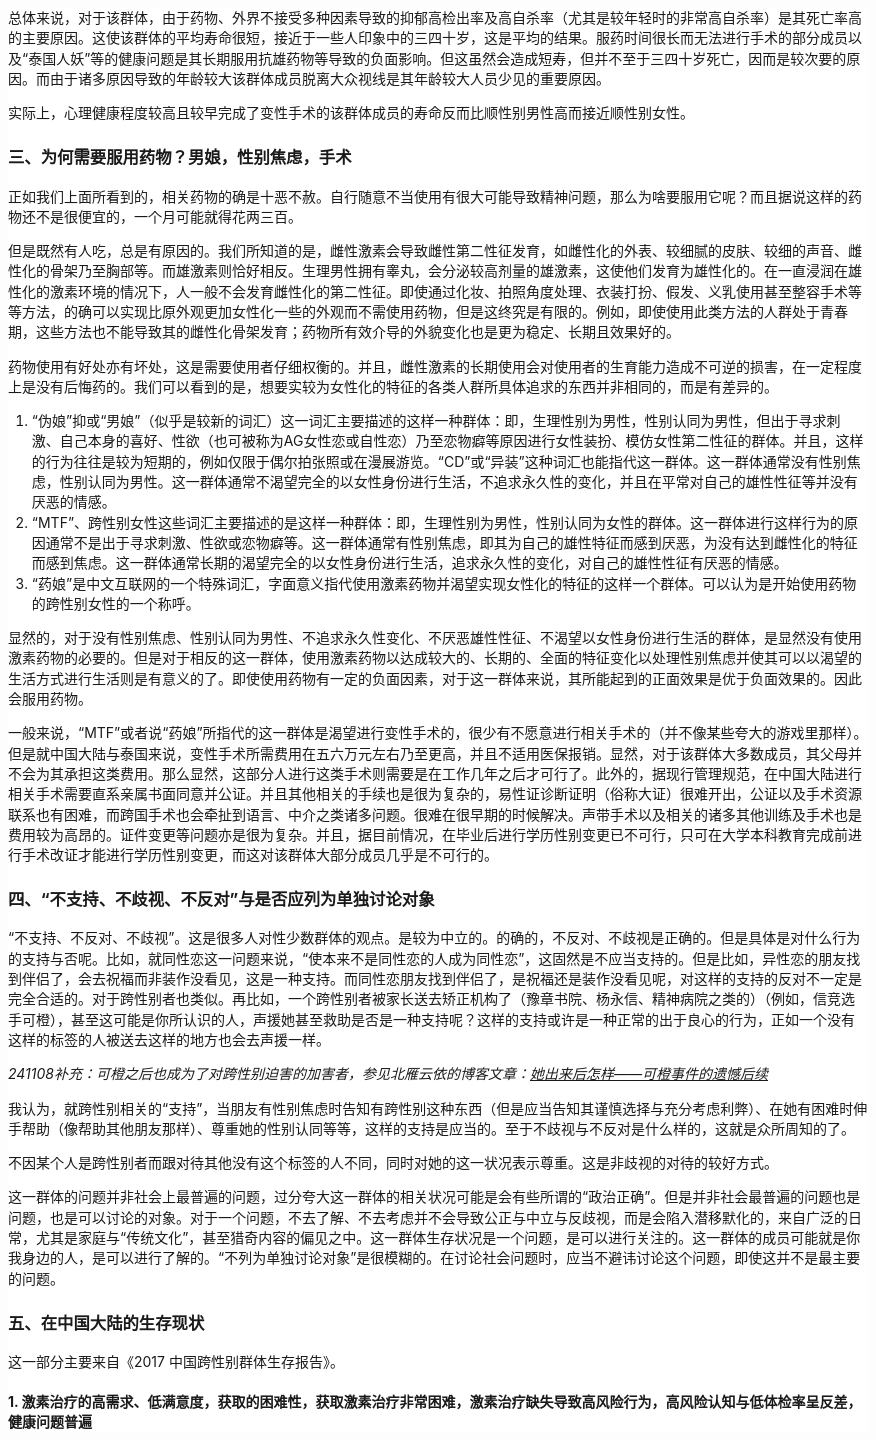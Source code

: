 总体来说，对于该群体，由于药物、外界不接受多种因素导致的抑郁高检出率及高自杀率（尤其是较年轻时的非常高自杀率）是其死亡率高的主要原因。这使该群体的平均寿命很短，接近于一些人印象中的三四十岁，这是平均的结果。服药时间很长而无法进行手术的部分成员以及“泰国人妖”等的健康问题是其长期服用抗雄药物等导致的负面影响。但这虽然会造成短寿，但并不至于三四十岁死亡，因而是较次要的原因。而由于诸多原因导致的年龄较大该群体成员脱离大众视线是其年龄较大人员少见的重要原因。

实际上，心理健康程度较高且较早完成了变性手术的该群体成员的寿命反而比顺性别男性高而接近顺性别女性。

### 三、为何需要服用药物？男娘，性别焦虑，手术

正如我们上面所看到的，相关药物的确是十恶不赦。自行随意不当使用有很大可能导致精神问题，那么为啥要服用它呢？而且据说这样的药物还不是很便宜的，一个月可能就得花两三百。

但是既然有人吃，总是有原因的。我们所知道的是，雌性激素会导致雌性第二性征发育，如雌性化的外表、较细腻的皮肤、较细的声音、雌性化的骨架乃至胸部等。而雄激素则恰好相反。生理男性拥有睾丸，会分泌较高剂量的雄激素，这使他们发育为雄性化的。在一直浸润在雄性化的激素环境的情况下，人一般不会发育雌性化的第二性征。即使通过化妆、拍照角度处理、衣装打扮、假发、义乳使用甚至整容手术等等方法，的确可以实现比原外观更加女性化一些的外观而不需使用药物，但是这终究是有限的。例如，即使使用此类方法的人群处于青春期，这些方法也不能导致其的雌性化骨架发育；药物所有效介导的外貌变化也是更为稳定、长期且效果好的。

药物使用有好处亦有坏处，这是需要使用者仔细权衡的。并且，雌性激素的长期使用会对使用者的生育能力造成不可逆的损害，在一定程度上是没有后悔药的。我们可以看到的是，想要实较为女性化的特征的各类人群所具体追求的东西并非相同的，而是有差异的。

1. “伪娘”抑或“男娘”（似乎是较新的词汇）这一词汇主要描述的这样一种群体：即，生理性别为男性，性别认同为男性，但出于寻求刺激、自己本身的喜好、性欲（也可被称为AG女性恋或自性恋）乃至恋物癖等原因进行女性装扮、模仿女性第二性征的群体。并且，这样的行为往往是较为短期的，例如仅限于偶尔拍张照或在漫展游览。“CD”或“异装”这种词汇也能指代这一群体。这一群体通常没有性别焦虑，性别认同为男性。这一群体通常不渴望完全的以女性身份进行生活，不追求永久性的变化，并且在平常对自己的雄性性征等并没有厌恶的情感。
2. “MTF”、跨性别女性这些词汇主要描述的是这样一种群体：即，生理性别为男性，性别认同为女性的群体。这一群体进行这样行为的原因通常不是出于寻求刺激、性欲或恋物癖等。这一群体通常有性别焦虑，即其为自己的雄性特征而感到厌恶，为没有达到雌性化的特征而感到焦虑。这一群体通常长期的渴望完全的以女性身份进行生活，追求永久性的变化，对自己的雄性性征有厌恶的情感。
3. “药娘”是中文互联网的一个特殊词汇，字面意义指代使用激素药物并渴望实现女性化的特征的这样一个群体。可以认为是开始使用药物的跨性别女性的一个称呼。

显然的，对于没有性别焦虑、性别认同为男性、不追求永久性变化、不厌恶雄性性征、不渴望以女性身份进行生活的群体，是显然没有使用激素药物的必要的。但是对于相反的这一群体，使用激素药物以达成较大的、长期的、全面的特征变化以处理性别焦虑并使其可以以渴望的生活方式进行生活则是有意义的了。即使使用药物有一定的负面因素，对于这一群体来说，其所能起到的正面效果是优于负面效果的。因此会服用药物。

一般来说，“MTF”或者说“药娘”所指代的这一群体是渴望进行变性手术的，很少有不愿意进行相关手术的（并不像某些夸大的游戏里那样）。但是就中国大陆与泰国来说，变性手术所需费用在五六万元左右乃至更高，并且不适用医保报销。显然，对于该群体大多数成员，其父母并不会为其承担这类费用。那么显然，这部分人进行这类手术则需要是在工作几年之后才可行了。此外的，据现行管理规范，在中国大陆进行相关手术需要直系亲属书面同意并公证。并且其他相关的手续也是很为复杂的，易性证诊断证明（俗称大证）很难开出，公证以及手术资源联系也有困难，而跨国手术也会牵扯到语言、中介之类诸多问题。很难在很早期的时候解决。声带手术以及相关的诸多其他训练及手术也是费用较为高昂的。证件变更等问题亦是很为复杂。并且，据目前情况，在毕业后进行学历性别变更已不可行，只可在大学本科教育完成前进行手术改证才能进行学历性别变更，而这对该群体大部分成员几乎是不可行的。

### 四、“不支持、不歧视、不反对”与是否应列为单独讨论对象

“不支持、不反对、不歧视”。这是很多人对性少数群体的观点。是较为中立的。的确的，不反对、不歧视是正确的。但是具体是对什么行为的支持与否呢。比如，就同性恋这一问题来说，“使本来不是同性恋的人成为同性恋”，这固然是不应当支持的。但是比如，异性恋的朋友找到伴侣了，会去祝福而非装作没看见，这是一种支持。而同性恋朋友找到伴侣了，是祝福还是装作没看见呢，对这样的支持的反对不一定是完全合适的。对于跨性别者也类似。再比如，一个跨性别者被家长送去矫正机构了（豫章书院、杨永信、精神病院之类的）（例如，信竞选手可橙），甚至这可能是你所认识的人，声援她甚至救助是否是一种支持呢？这样的支持或许是一种正常的出于良心的行为，正如一个没有这样的标签的人被送去这样的地方也会去声援一样。

*241108补充：可橙之后也成为了对跨性别迫害的加害者，参见北雁云依的博客文章：[她出来后怎样——可橙事件的遗憾后续](https://stblog.penclub.club/posts/WhatHappenedAfterSheCameOut/)*

我认为，就跨性别相关的“支持”，当朋友有性别焦虑时告知有跨性别这种东西（但是应当告知其谨慎选择与充分考虑利弊）、在她有困难时伸手帮助（像帮助其他朋友那样）、尊重她的性别认同等等，这样的支持是应当的。至于不歧视与不反对是什么样的，这就是众所周知的了。

不因某个人是跨性别者而跟对待其他没有这个标签的人不同，同时对她的这一状况表示尊重。这是非歧视的对待的较好方式。

这一群体的问题并非社会上最普遍的问题，过分夸大这一群体的相关状况可能是会有些所谓的“政治正确”。但是并非社会最普遍的问题也是问题，也是可以讨论的对象。对于一个问题，不去了解、不去考虑并不会导致公正与中立与反歧视，而是会陷入潜移默化的，来自广泛的日常，尤其是家庭与“传统文化”，甚至猎奇内容的偏见之中。这一群体生存状况是一个问题，是可以进行关注的。这一群体的成员可能就是你我身边的人，是可以进行了解的。“不列为单独讨论对象”是很模糊的。在讨论社会问题时，应当不避讳讨论这个问题，即使这并不是最主要的问题。

### 五、在中国大陆的生存现状

这一部分主要来自《2017 中国跨性别群体生存报告》。

#### 1. 激素治疗的高需求、低满意度，获取的困难性，获取激素治疗非常困难，激素治疗缺失导致高风险行为，高风险认知与低体检率呈反差，健康问题普遍
